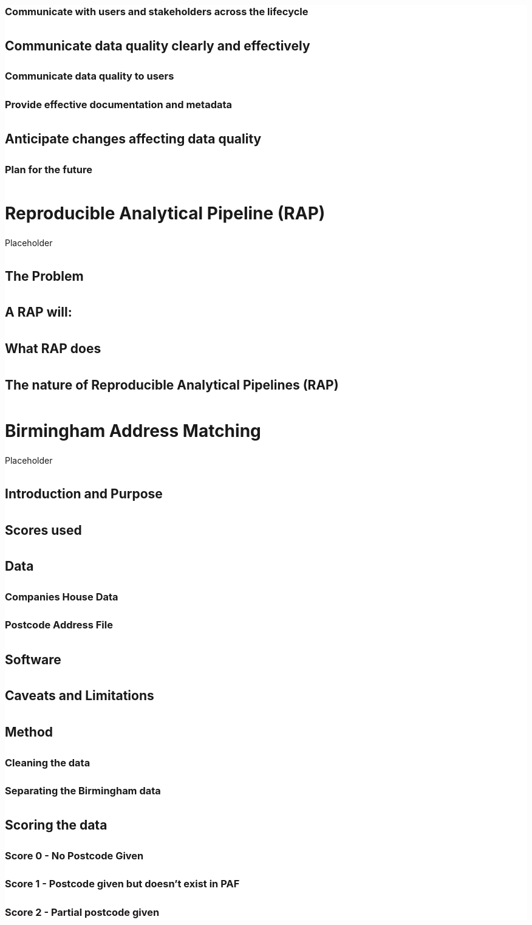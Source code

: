 ### Communicate with users and stakeholders across the lifecycle
## Communicate data quality clearly and effectively
### Communicate data quality to users
### Provide effective documentation and metadata
## Anticipate changes affecting data quality
### Plan for the future




# Reproducible Analytical Pipeline (RAP)

Placeholder


## The Problem
## A RAP will:
## What RAP does
## The nature of Reproducible Analytical Pipelines (RAP)




# Birmingham Address Matching

Placeholder


## Introduction and Purpose
## Scores used 
## Data  
### Companies House Data
### Postcode Address File 
## Software
## Caveats and Limitations
## Method
### Cleaning the data
### Separating the Birmingham data
## Scoring the data
### Score 0 - No Postcode Given
### Score 1 - Postcode given but doesn’t exist in PAF	
### Score 2 - Partial postcode given	